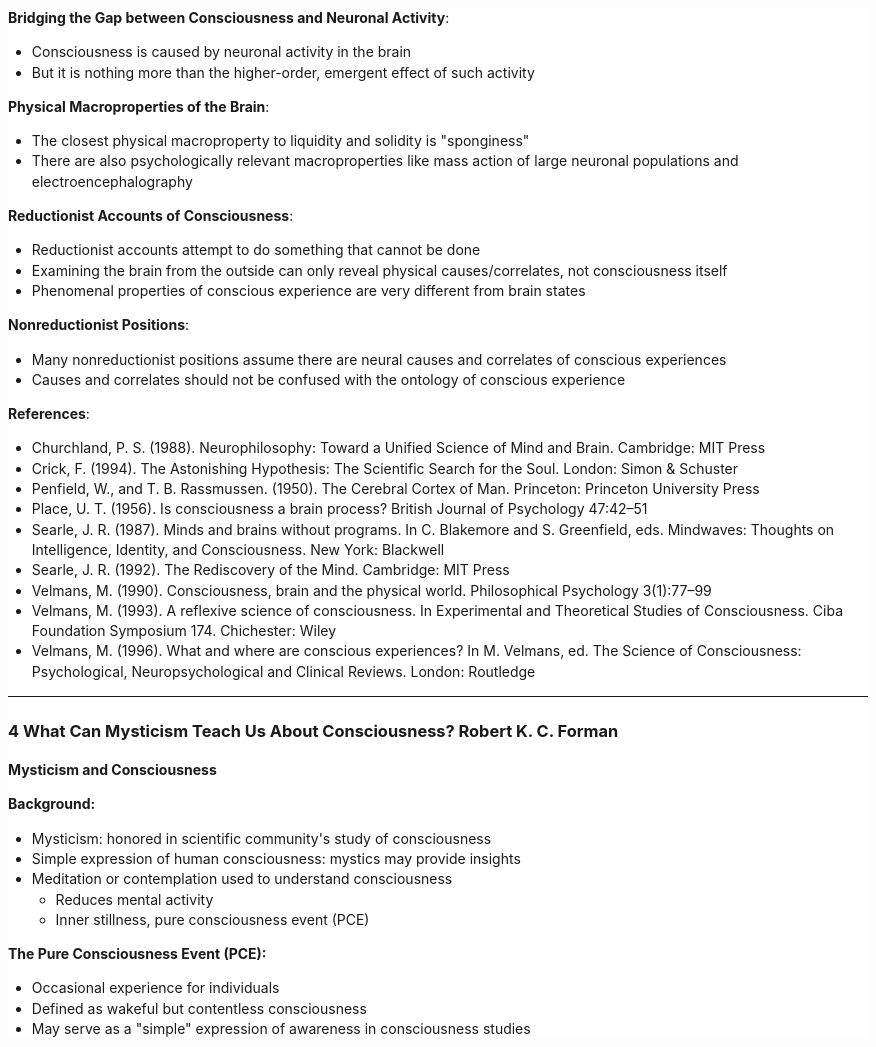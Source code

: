 **Bridging the Gap between Consciousness and Neuronal Activity**:
- Consciousness is caused by neuronal activity in the brain
- But it is nothing more than the higher-order, emergent effect of such activity

**Physical Macroproperties of the Brain**:
- The closest physical macroproperty to liquidity and solidity is "sponginess"
- There are also psychologically relevant macroproperties like mass action of large neuronal populations and electroencephalography

**Reductionist Accounts of Consciousness**:
- Reductionist accounts attempt to do something that cannot be done
- Examining the brain from the outside can only reveal physical causes/correlates, not consciousness itself
- Phenomenal properties of conscious experience are very different from brain states

**Nonreductionist Positions**:
- Many nonreductionist positions assume there are neural causes and correlates of conscious experiences
- Causes and correlates should not be confused with the ontology of conscious experience

**References**:
- Churchland, P. S. (1988). Neurophilosophy: Toward a Unified Science of Mind and Brain. Cambridge: MIT Press
- Crick, F. (1994). The Astonishing Hypothesis: The Scientific Search for the Soul. London: Simon & Schuster
- Penfield, W., and T. B. Rassmussen. (1950). The Cerebral Cortex of Man. Princeton: Princeton University Press
- Place, U. T. (1956). Is consciousness a brain process? British Journal of Psychology 47:42–51
- Searle, J. R. (1987). Minds and brains without programs. In C. Blakemore and S. Greenfield, eds. Mindwaves: Thoughts on Intelligence, Identity, and Consciousness. New York: Blackwell
- Searle, J. R. (1992). The Rediscovery of the Mind. Cambridge: MIT Press
- Velmans, M. (1990). Consciousness, brain and the physical world. Philosophical Psychology 3(1):77–99
- Velmans, M. (1993). A reflexive science of consciousness. In Experimental and Theoretical Studies of Consciousness. Ciba Foundation Symposium 174. Chichester: Wiley
- Velmans, M. (1996). What and where are conscious experiences? In M. Velmans, ed. The Science of Consciousness: Psychological, Neuropsychological and Clinical Reviews. London: Routledge

---

### 4 What Can Mysticism Teach Us About Consciousness? Robert K. C. Forman

**Mysticism and Consciousness**

**Background:**
- Mysticism: honored in scientific community's study of consciousness
- Simple expression of human consciousness: mystics may provide insights
- Meditation or contemplation used to understand consciousness
  - Reduces mental activity
  - Inner stillness, pure consciousness event (PCE)

**The Pure Consciousness Event (PCE):**
- Occasional experience for individuals
- Defined as wakeful but contentless consciousness
- May serve as a "simple" expression of awareness in consciousness studies
